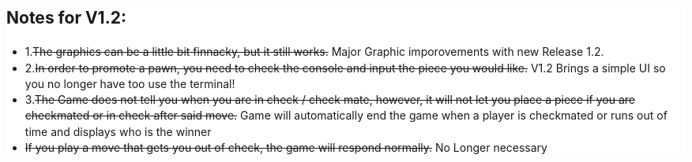 
## Notes for V1.2:

* 1.~~The graphics can be a little bit finnacky, but it still works.~~ Major Graphic imporovements with new Release 1.2.
* 2.~~In order to promote a pawn, you need to check the console and input the piece you would like.~~ V1.2 Brings a simple UI so you no longer have too use the terminal!
* 3.~~The Game does not tell you when you are in check / check mate, however, it will not let you place a piece if you are checkmated or in check after said move.~~ Game will automatically end the game when a player is checkmated or runs out of time and displays who is the winner
* ~~If you play a move that gets you out of check, the game will respond normally.~~ No Longer necessary

